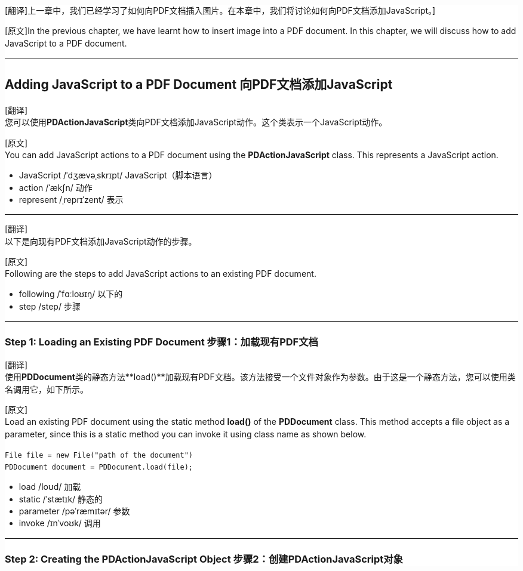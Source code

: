 [翻译]上一章中，我们已经学习了如何向PDF文档插入图片。在本章中，我们将讨论如何向PDF文档添加JavaScript。]

[原文]In the previous chapter, we have learnt how to insert image into a PDF document. In this chapter, we will discuss how to add JavaScript to a PDF document.  


---

## Adding JavaScript to a PDF Document  向PDF文档添加JavaScript

[翻译]  
您可以使用**PDActionJavaScript**类向PDF文档添加JavaScript动作。这个类表示一个JavaScript动作。

[原文]  
You can add JavaScript actions to a PDF document using the **PDActionJavaScript** class. This represents a JavaScript action.

- JavaScript /ˈdʒævəˌskrɪpt/ JavaScript（脚本语言）
- action /ˈækʃn/ 动作
- represent /ˌreprɪˈzent/ 表示

---

[翻译]  
以下是向现有PDF文档添加JavaScript动作的步骤。

[原文]  
Following are the steps to add JavaScript actions to an existing PDF document.

- following /ˈfɑːloʊɪŋ/ 以下的
- step /step/ 步骤

---

### Step 1: Loading an Existing PDF Document  步骤1：加载现有PDF文档

[翻译]  
使用**PDDocument**类的静态方法**load()**加载现有PDF文档。该方法接受一个文件对象作为参数。由于这是一个静态方法，您可以使用类名调用它，如下所示。

[原文]  
Load an existing PDF document using the static method **load()** of the **PDDocument** class. This method accepts a file object as a parameter, since this is a static method you can invoke it using class name as shown below.

```
File file = new File("path of the document")
PDDocument document = PDDocument.load(file);
```

- load /loʊd/ 加载
- static /ˈstætɪk/ 静态的
- parameter /pəˈræmɪtər/ 参数
- invoke /ɪnˈvoʊk/ 调用

---

### Step 2: Creating the PDActionJavaScript Object  步骤2：创建PDActionJavaScript对象
